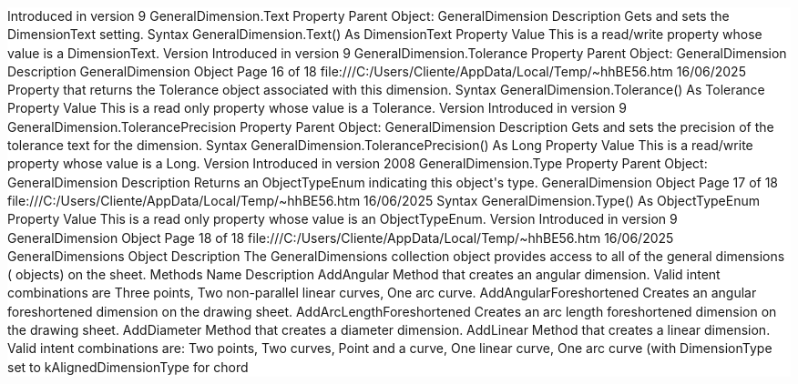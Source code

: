 Introduced in version 9
GeneralDimension.Text Property
Parent Object: GeneralDimension
Description
Gets and sets the DimensionText setting.
Syntax
GeneralDimension.Text() As DimensionText
Property Value
This is a read/write property whose value is a DimensionText.
Version
Introduced in version 9
GeneralDimension.Tolerance Property
Parent Object: GeneralDimension
Description
GeneralDimension Object Page 16 of 18
file:///C:/Users/Cliente/AppData/Local/Temp/~hhBE56.htm 16/06/2025
Property that returns the Tolerance object associated with this dimension.
Syntax
GeneralDimension.Tolerance() As Tolerance
Property Value
This is a read only property whose value is a Tolerance.
Version
Introduced in version 9
GeneralDimension.TolerancePrecision Property
Parent Object: GeneralDimension
Description
Gets and sets the precision of the tolerance text for the dimension.
Syntax
GeneralDimension.TolerancePrecision() As Long
Property Value
This is a read/write property whose value is a Long.
Version
Introduced in version 2008
GeneralDimension.Type Property
Parent Object: GeneralDimension
Description
Returns an ObjectTypeEnum indicating this object's type.
GeneralDimension Object Page 17 of 18
file:///C:/Users/Cliente/AppData/Local/Temp/~hhBE56.htm 16/06/2025
Syntax
GeneralDimension.Type() As ObjectTypeEnum
Property Value
This is a read only property whose value is an ObjectTypeEnum.
Version
Introduced in version 9
GeneralDimension Object Page 18 of 18
file:///C:/Users/Cliente/AppData/Local/Temp/~hhBE56.htm 16/06/2025
GeneralDimensions Object
Description
The GeneralDimensions collection object provides access to all of the general dimensions ( objects) on
the sheet.
Methods
Name Description
AddAngular
Method that creates an angular dimension. Valid intent combinations are
Three points, Two non-parallel linear curves, One arc curve.
AddAngularForeshortened Creates an angular foreshortened dimension on the drawing sheet.
AddArcLengthForeshortened Creates an arc length foreshortened dimension on the drawing sheet.
AddDiameter Method that creates a diameter dimension.
AddLinear
Method that creates a linear dimension. Valid intent combinations are:
Two points, Two curves, Point and a curve, One linear curve, One arc
curve (with DimensionType set to kAlignedDimensionType for chord